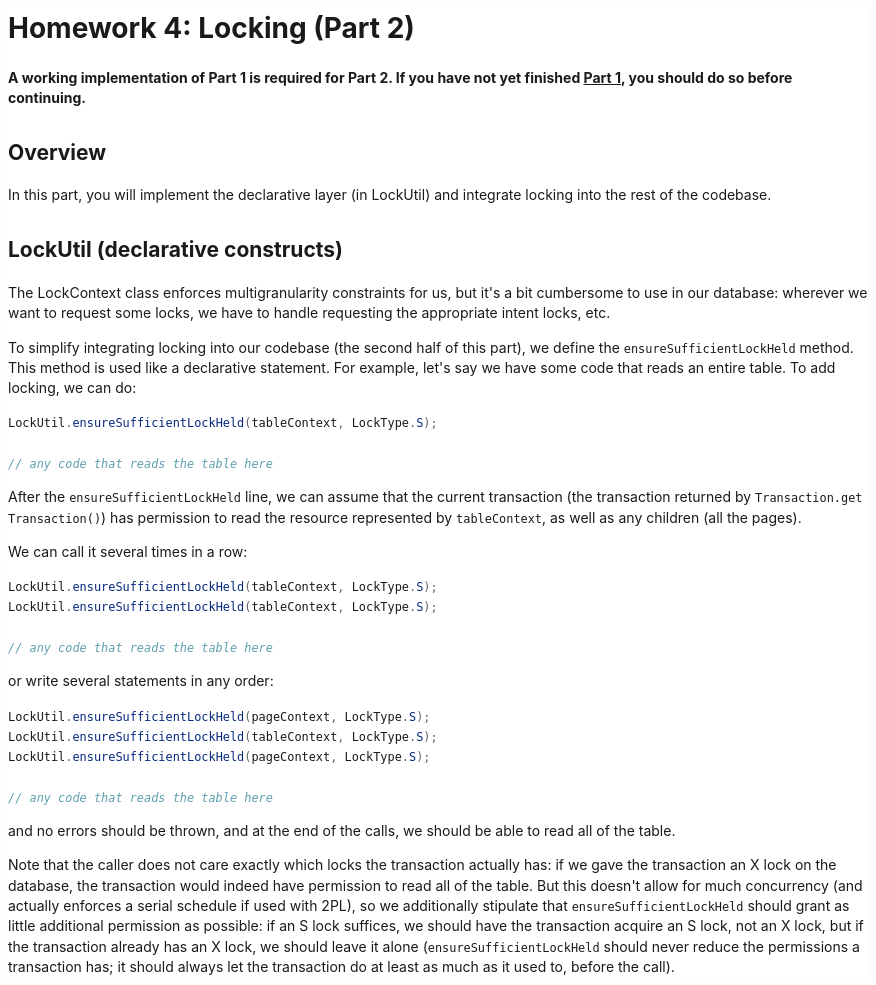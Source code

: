# Homework 4: Locking (Part 2)

**A working implementation of Part 1 is required for Part 2. If you have not yet finished
[Part 1](hw4-part1-README.md), you should do so before continuing.**

## Overview

In this part, you will implement the declarative layer (in LockUtil) and integrate
locking into the rest of the codebase.

## LockUtil (declarative constructs)

The LockContext class enforces multigranularity constraints for us, but it's a bit
cumbersome to use in our database: wherever we want to request some locks, we have to
handle requesting the appropriate intent locks, etc.

To simplify integrating locking into our codebase (the second half of this part), we define the
`ensureSufficientLockHeld` method. This method is used like a declarative statement. For example,
let's say we have some code that reads an entire table. To add locking, we can do:

```java
LockUtil.ensureSufficientLockHeld(tableContext, LockType.S);

// any code that reads the table here
```

After the `ensureSufficientLockHeld` line, we can assume that the current transaction (the transaction returned by
`Transaction.getTransaction()`) has permission
to read the resource represented by `tableContext`, as well as any children (all the pages).

We can call it several times in a row:

```java
LockUtil.ensureSufficientLockHeld(tableContext, LockType.S);
LockUtil.ensureSufficientLockHeld(tableContext, LockType.S);

// any code that reads the table here
```

or write several statements in any order:


```java
LockUtil.ensureSufficientLockHeld(pageContext, LockType.S);
LockUtil.ensureSufficientLockHeld(tableContext, LockType.S);
LockUtil.ensureSufficientLockHeld(pageContext, LockType.S);

// any code that reads the table here
```

and no errors should be thrown, and at the end of the calls, we should be able to read all of
the table.

Note that the caller does not care exactly which locks the transaction actually has: if we
gave the transaction an X lock on the database, the transaction would indeed have permission to
read all of the table. But this doesn't allow for much concurrency (and actually enforces
a serial schedule if used with 2PL), so we additionally stipulate that `ensureSufficientLockHeld`
should grant as little additional permission as possible: if an S lock suffices, we should
have the transaction acquire an S lock, not an X lock, but if the transaction already has an X lock,
we should leave it alone (`ensureSufficientLockHeld` should never reduce the permissions
a transaction has; it should always let the transaction do at least as much as it used to, before
the call).

